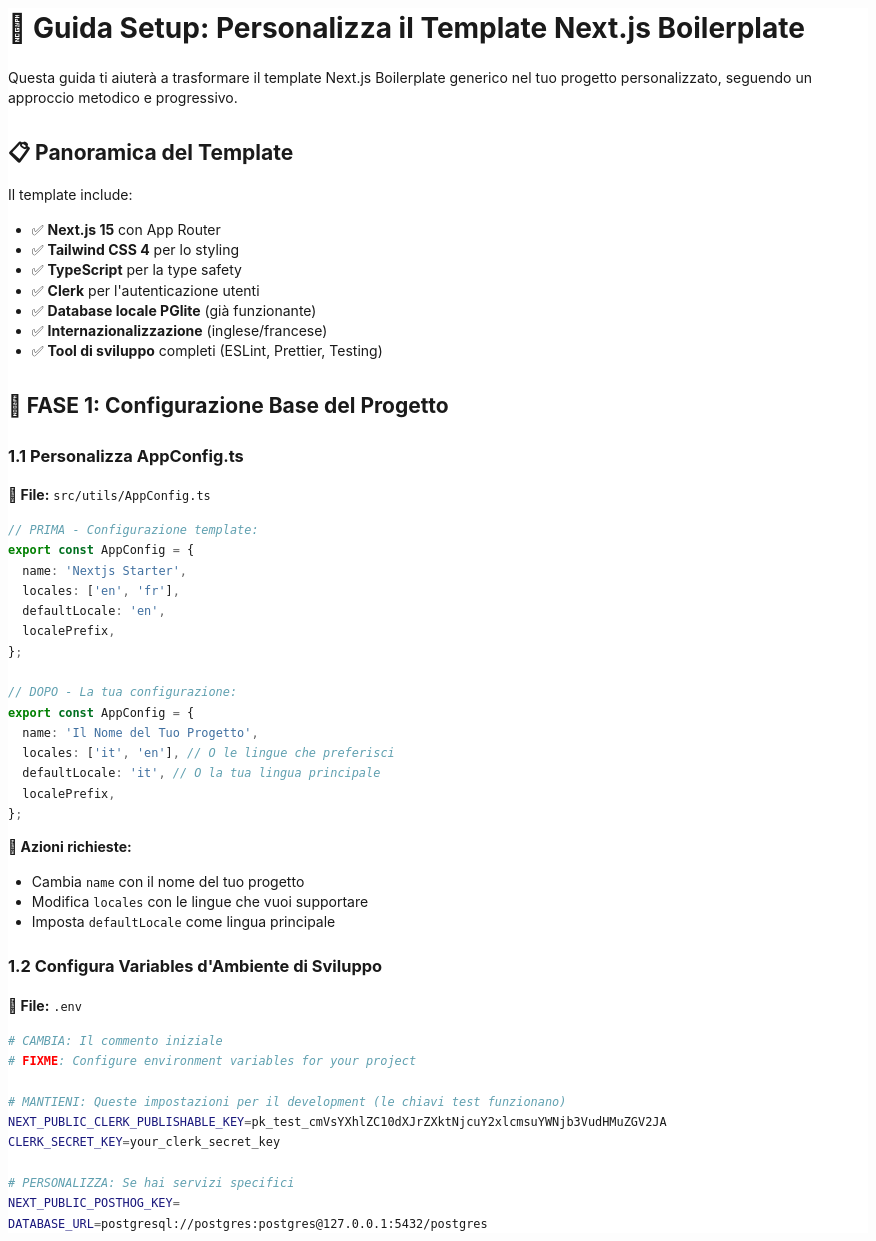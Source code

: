 # 🚀 Guida Setup: Personalizza il Template Next.js Boilerplate

Questa guida ti aiuterà a trasformare il template Next.js Boilerplate generico nel tuo progetto personalizzato, seguendo un approccio metodico e progressivo.

## 📋 Panoramica del Template

Il template include:
- ✅ **Next.js 15** con App Router
- ✅ **Tailwind CSS 4** per lo styling
- ✅ **TypeScript** per la type safety
- ✅ **Clerk** per l'autenticazione utenti
- ✅ **Database locale PGlite** (già funzionante)
- ✅ **Internazionalizzazione** (inglese/francese)
- ✅ **Tool di sviluppo** completi (ESLint, Prettier, Testing)

## 🎯 FASE 1: Configurazione Base del Progetto

### 1.1 Personalizza AppConfig.ts

**📁 File:** `src/utils/AppConfig.ts`

```typescript
// PRIMA - Configurazione template:
export const AppConfig = {
  name: 'Nextjs Starter',
  locales: ['en', 'fr'],
  defaultLocale: 'en',
  localePrefix,
};

// DOPO - La tua configurazione:
export const AppConfig = {
  name: 'Il Nome del Tuo Progetto',
  locales: ['it', 'en'], // O le lingue che preferisci
  defaultLocale: 'it', // O la tua lingua principale
  localePrefix,
};
```

**🔧 Azioni richieste:**
- Cambia `name` con il nome del tuo progetto
- Modifica `locales` con le lingue che vuoi supportare
- Imposta `defaultLocale` come lingua principale

### 1.2 Configura Variables d'Ambiente di Sviluppo

**📁 File:** `.env`

```bash
# CAMBIA: Il commento iniziale
# FIXME: Configure environment variables for your project

# MANTIENI: Queste impostazioni per il development (le chiavi test funzionano)
NEXT_PUBLIC_CLERK_PUBLISHABLE_KEY=pk_test_cmVsYXhlZC10dXJrZXktNjcuY2xlcmsuYWNjb3VudHMuZGV2JA
CLERK_SECRET_KEY=your_clerk_secret_key

# PERSONALIZZA: Se hai servizi specifici
NEXT_PUBLIC_POSTHOG_KEY=
DATABASE_URL=postgresql://postgres:postgres@127.0.0.1:5432/postgres
```
